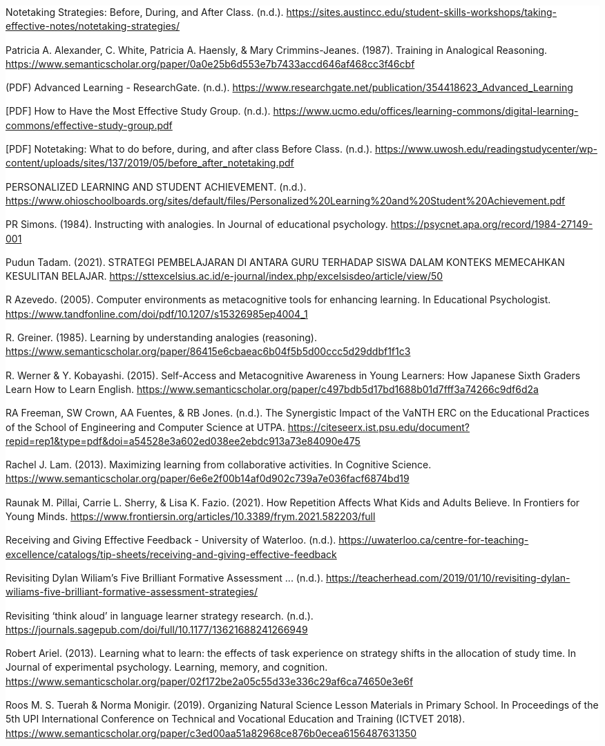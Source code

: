 Notetaking Strategies: Before, During, and After Class. (n.d.). https://sites.austincc.edu/student-skills-workshops/taking-effective-notes/notetaking-strategies/

Patricia A. Alexander, C. White, Patricia A. Haensly, & Mary Crimmins-Jeanes. (1987). Training in Analogical Reasoning. https://www.semanticscholar.org/paper/0a0e25b6d553e7b7433accd646af468cc3f46cbf

(PDF) Advanced Learning - ResearchGate. (n.d.). https://www.researchgate.net/publication/354418623_Advanced_Learning

[PDF] How to Have the Most Effective Study Group. (n.d.). https://www.ucmo.edu/offices/learning-commons/digital-learning-commons/effective-study-group.pdf

[PDF] Notetaking: What to do before, during, and after class Before Class. (n.d.). https://www.uwosh.edu/readingstudycenter/wp-content/uploads/sites/137/2019/05/before_after_notetaking.pdf

PERSONALIZED LEARNING AND STUDENT ACHIEVEMENT. (n.d.). https://www.ohioschoolboards.org/sites/default/files/Personalized%20Learning%20and%20Student%20Achievement.pdf

PR Simons. (1984). Instructing with analogies. In Journal of educational psychology. https://psycnet.apa.org/record/1984-27149-001

Pudun Tadam. (2021). STRATEGI PEMBELAJARAN DI ANTARA GURU TERHADAP SISWA DALAM KONTEKS MEMECAHKAN KESULITAN BELAJAR. https://sttexcelsius.ac.id/e-journal/index.php/excelsisdeo/article/view/50

R Azevedo. (2005). Computer environments as metacognitive tools for enhancing learning. In Educational Psychologist. https://www.tandfonline.com/doi/pdf/10.1207/s15326985ep4004_1

R. Greiner. (1985). Learning by understanding analogies (reasoning). https://www.semanticscholar.org/paper/86415e6cbaeac6b04f5b5d00ccc5d29ddbf1f1c3

R. Werner & Y. Kobayashi. (2015). Self-Access and Metacognitive Awareness in Young Learners: How Japanese Sixth Graders Learn How to Learn English. https://www.semanticscholar.org/paper/c497bdb5d17bd1688b01d7fff3a74266c9df6d2a

RA Freeman, SW Crown, AA Fuentes, & RB Jones. (n.d.). The Synergistic Impact of the VaNTH ERC on the Educational Practices of the School of Engineering and Computer Science at UTPA. https://citeseerx.ist.psu.edu/document?repid=rep1&type=pdf&doi=a54528e3a602ed038ee2ebdc913a73e84090e475

Rachel J. Lam. (2013). Maximizing learning from collaborative activities. In Cognitive Science. https://www.semanticscholar.org/paper/6e6e2f00b14af0d902c739a7e036facf6874bd19

Raunak M. Pillai, Carrie L. Sherry, & Lisa K. Fazio. (2021). How Repetition Affects What Kids and Adults Believe. In Frontiers for Young Minds. https://www.frontiersin.org/articles/10.3389/frym.2021.582203/full

Receiving and Giving Effective Feedback - University of Waterloo. (n.d.). https://uwaterloo.ca/centre-for-teaching-excellence/catalogs/tip-sheets/receiving-and-giving-effective-feedback

Revisiting Dylan Wiliam’s Five Brilliant Formative Assessment ... (n.d.). https://teacherhead.com/2019/01/10/revisiting-dylan-wiliams-five-brilliant-formative-assessment-strategies/

Revisiting ‘think aloud’ in language learner strategy research. (n.d.). https://journals.sagepub.com/doi/full/10.1177/13621688241266949

Robert Ariel. (2013). Learning what to learn: the effects of task experience on strategy shifts in the allocation of study time. In Journal of experimental psychology. Learning, memory, and cognition. https://www.semanticscholar.org/paper/02f172be2a05c55d33e336c29af6ca74650e3e6f

Roos M. S. Tuerah & Norma Monigir. (2019). Organizing Natural Science Lesson Materials in Primary School. In Proceedings of the 5th UPI International Conference on Technical and Vocational Education and Training (ICTVET 2018). https://www.semanticscholar.org/paper/c3ed00aa51a82968ce876b0ecea6156487631350
